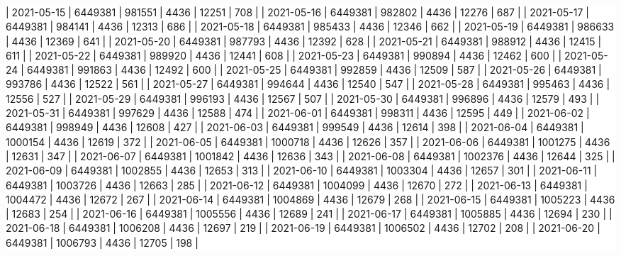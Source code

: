 | 2021-05-15 | 6449381 | 981551 | 4436 | 12251 | 708 |
| 2021-05-16 | 6449381 | 982802 | 4436 | 12276 | 687 |
| 2021-05-17 | 6449381 | 984141 | 4436 | 12313 | 686 |
| 2021-05-18 | 6449381 | 985433 | 4436 | 12346 | 662 |
| 2021-05-19 | 6449381 | 986633 | 4436 | 12369 | 641 |
| 2021-05-20 | 6449381 | 987793 | 4436 | 12392 | 628 |
| 2021-05-21 | 6449381 | 988912 | 4436 | 12415 | 611 |
| 2021-05-22 | 6449381 | 989920 | 4436 | 12441 | 608 |
| 2021-05-23 | 6449381 | 990894 | 4436 | 12462 | 600 |
| 2021-05-24 | 6449381 | 991863 | 4436 | 12492 | 600 |
| 2021-05-25 | 6449381 | 992859 | 4436 | 12509 | 587 |
| 2021-05-26 | 6449381 | 993786 | 4436 | 12522 | 561 |
| 2021-05-27 | 6449381 | 994644 | 4436 | 12540 | 547 |
| 2021-05-28 | 6449381 | 995463 | 4436 | 12556 | 527 |
| 2021-05-29 | 6449381 | 996193 | 4436 | 12567 | 507 |
| 2021-05-30 | 6449381 | 996896 | 4436 | 12579 | 493 |
| 2021-05-31 | 6449381 | 997629 | 4436 | 12588 | 474 |
| 2021-06-01 | 6449381 | 998311 | 4436 | 12595 | 449 |
| 2021-06-02 | 6449381 | 998949 | 4436 | 12608 | 427 |
| 2021-06-03 | 6449381 | 999549 | 4436 | 12614 | 398 |
| 2021-06-04 | 6449381 | 1000154 | 4436 | 12619 | 372 |
| 2021-06-05 | 6449381 | 1000718 | 4436 | 12626 | 357 |
| 2021-06-06 | 6449381 | 1001275 | 4436 | 12631 | 347 |
| 2021-06-07 | 6449381 | 1001842 | 4436 | 12636 | 343 |
| 2021-06-08 | 6449381 | 1002376 | 4436 | 12644 | 325 |
| 2021-06-09 | 6449381 | 1002855 | 4436 | 12653 | 313 |
| 2021-06-10 | 6449381 | 1003304 | 4436 | 12657 | 301 |
| 2021-06-11 | 6449381 | 1003726 | 4436 | 12663 | 285 |
| 2021-06-12 | 6449381 | 1004099 | 4436 | 12670 | 272 |
| 2021-06-13 | 6449381 | 1004472 | 4436 | 12672 | 267 |
| 2021-06-14 | 6449381 | 1004869 | 4436 | 12679 | 268 |
| 2021-06-15 | 6449381 | 1005223 | 4436 | 12683 | 254 |
| 2021-06-16 | 6449381 | 1005556 | 4436 | 12689 | 241 |
| 2021-06-17 | 6449381 | 1005885 | 4436 | 12694 | 230 |
| 2021-06-18 | 6449381 | 1006208 | 4436 | 12697 | 219 |
| 2021-06-19 | 6449381 | 1006502 | 4436 | 12702 | 208 |
| 2021-06-20 | 6449381 | 1006793 | 4436 | 12705 | 198 |